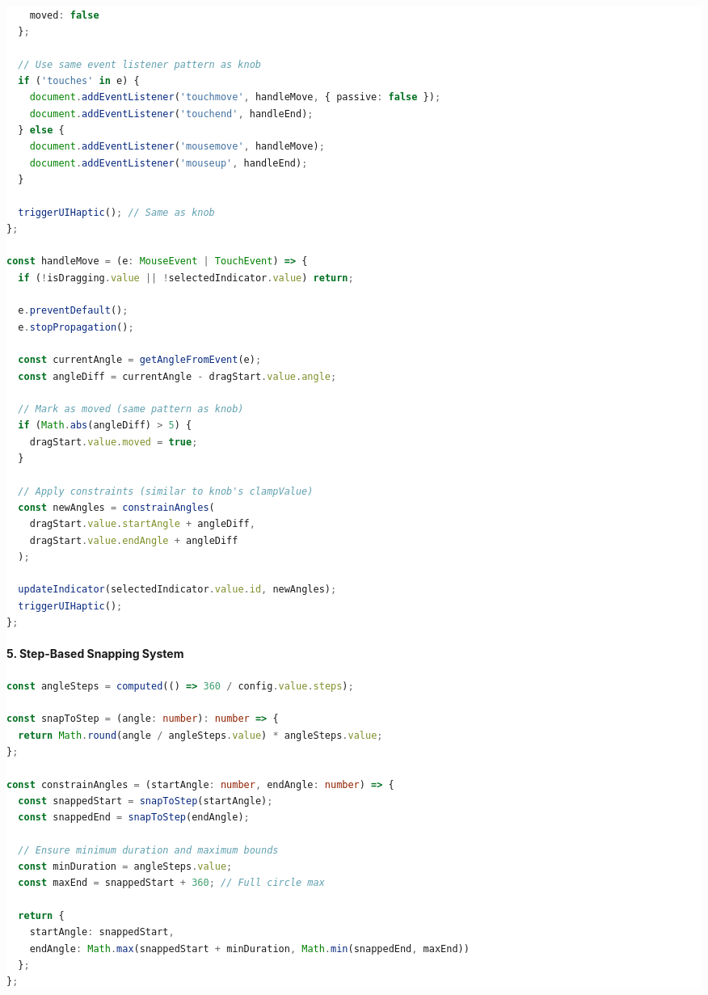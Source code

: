 ```typescript
    moved: false
  };
  
  // Use same event listener pattern as knob
  if ('touches' in e) {
    document.addEventListener('touchmove', handleMove, { passive: false });
    document.addEventListener('touchend', handleEnd);
  } else {
    document.addEventListener('mousemove', handleMove);
    document.addEventListener('mouseup', handleEnd);
  }
  
  triggerUIHaptic(); // Same as knob
};

const handleMove = (e: MouseEvent | TouchEvent) => {
  if (!isDragging.value || !selectedIndicator.value) return;
  
  e.preventDefault();
  e.stopPropagation();
  
  const currentAngle = getAngleFromEvent(e);
  const angleDiff = currentAngle - dragStart.value.angle;
  
  // Mark as moved (same pattern as knob)
  if (Math.abs(angleDiff) > 5) {
    dragStart.value.moved = true;
  }
  
  // Apply constraints (similar to knob's clampValue)
  const newAngles = constrainAngles(
    dragStart.value.startAngle + angleDiff,
    dragStart.value.endAngle + angleDiff
  );
  
  updateIndicator(selectedIndicator.value.id, newAngles);
  triggerUIHaptic();
};
```

#### 5. Step-Based Snapping System
```typescript
const angleSteps = computed(() => 360 / config.value.steps);

const snapToStep = (angle: number): number => {
  return Math.round(angle / angleSteps.value) * angleSteps.value;
};

const constrainAngles = (startAngle: number, endAngle: number) => {
  const snappedStart = snapToStep(startAngle);
  const snappedEnd = snapToStep(endAngle);
  
  // Ensure minimum duration and maximum bounds
  const minDuration = angleSteps.value;
  const maxEnd = snappedStart + 360; // Full circle max
  
  return {
    startAngle: snappedStart,
    endAngle: Math.max(snappedStart + minDuration, Math.min(snappedEnd, maxEnd))
  };
};
```
